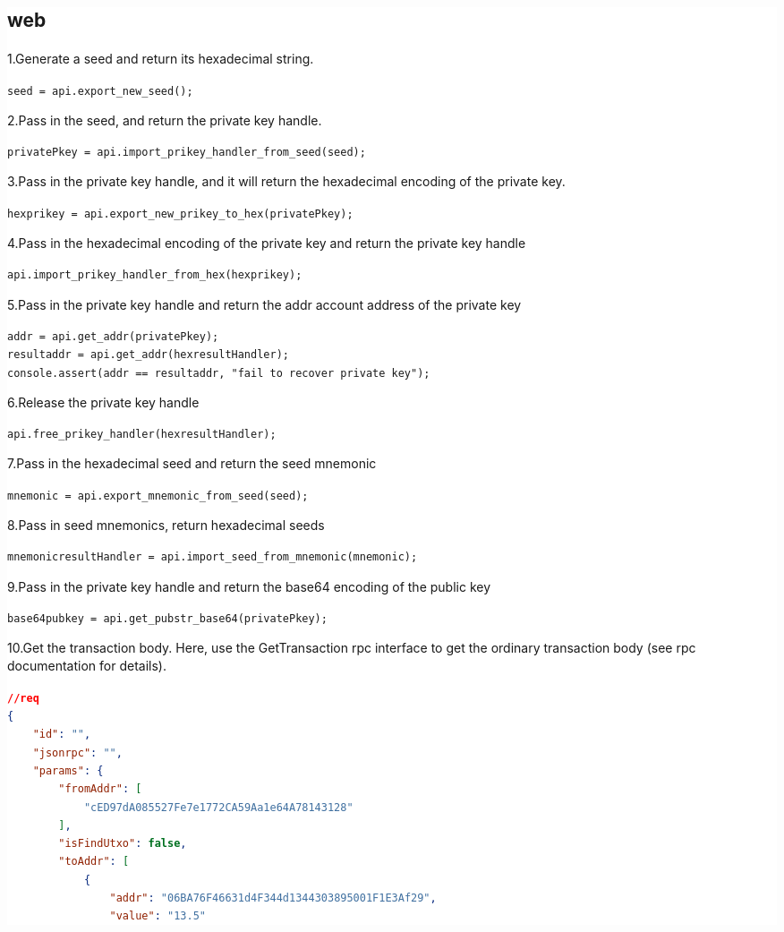 ## web

1.Generate a seed and return its hexadecimal string.

```
seed = api.export_new_seed();
```

2.Pass in the seed, and return the private key handle.

```
privatePkey = api.import_prikey_handler_from_seed(seed);
```

3.Pass in the private key handle, and it will return the hexadecimal encoding of the private key.

```
hexprikey = api.export_new_prikey_to_hex(privatePkey);
```

4.Pass in the hexadecimal encoding of the private key and return the private key handle

```
api.import_prikey_handler_from_hex(hexprikey);
```

5.Pass in the private key handle and return the addr account address of the private key

```
addr = api.get_addr(privatePkey);
resultaddr = api.get_addr(hexresultHandler);
console.assert(addr == resultaddr, "fail to recover private key");
```

6.Release the private key handle

```
api.free_prikey_handler(hexresultHandler);
```

7.Pass in the hexadecimal seed and return the seed mnemonic 

```
mnemonic = api.export_mnemonic_from_seed(seed);
```

8.Pass in seed mnemonics, return hexadecimal seeds

```
mnemonicresultHandler = api.import_seed_from_mnemonic(mnemonic);
```

9.Pass in the private key handle and return the base64 encoding of the public key

```
base64pubkey = api.get_pubstr_base64(privatePkey);
```

10.Get the transaction body. Here, use the GetTransaction rpc interface to get the ordinary transaction body (see rpc documentation for details).

```json
//req
{
    "id": "",
    "jsonrpc": "",
    "params": {
        "fromAddr": [
            "cED97dA085527Fe7e1772CA59Aa1e64A78143128"
        ],
        "isFindUtxo": false,
        "toAddr": [
            {
                "addr": "06BA76F46631d4F344d1344303895001F1E3Af29",
                "value": "13.5"
```